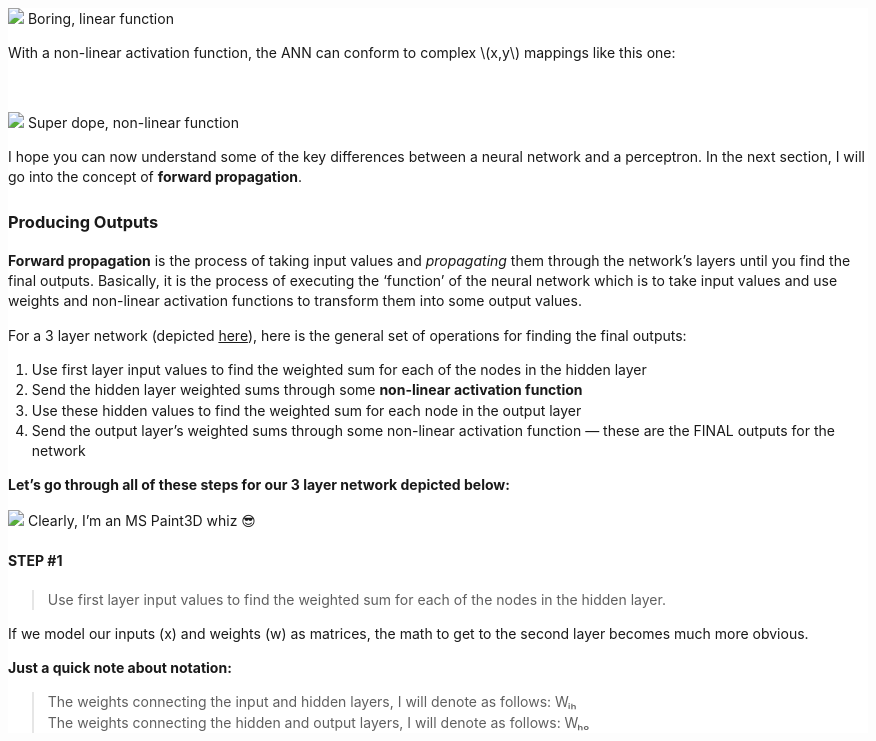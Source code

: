 ![](https://cdn-images-1.medium.com/max/1600/1*f3B3KpTAyyS0mL77_rqOnw@2x.png)
<span class="figcaption_hack">Boring, linear function</span>

With a non-linear activation function, the ANN can conform to complex \\(x,y\\)
mappings like this one:

<br>

![](https://cdn-images-1.medium.com/max/1600/1*PLRDsg8D6MY_KyTcN68vQw@2x.png)
<span class="figcaption_hack">Super dope, non-linear function</span>

I hope you can now understand some of the key differences between a neural
network and a perceptron. In the next section, I will go into the concept of
**forward propagation**.

### Producing Outputs

**Forward propagation** is the process of taking input values and _propagating_
them through the network’s layers until you find the final outputs. Basically,
it is the process of executing the ‘function’ of the neural network which is to
take input values and use weights and non-linear activation functions to
transform them into some output values.

For a 3 layer network (depicted
[here](https://cdn-images-1.medium.com/max/800/1*i7DQOGziPigzu3iuFOLCQA.jpeg)),
here is the general set of operations for finding the final outputs:

1.  Use first layer input values to find the weighted sum for each of the nodes in
    the hidden layer
1.  Send the hidden layer weighted sums through some **non-linear activation
    function**
1.  Use these hidden values to find the weighted sum for each node in the output
    layer
1.  Send the output layer’s weighted sums through some non-linear activation
    function — these are the FINAL outputs for the network

**Let’s go through all of these steps for our 3 layer network depicted below:**

![](https://cdn-images-1.medium.com/max/1600/1*KwphEMrIxTNc-BP7d6LMTQ.png)
<span class="figcaption_hack">Clearly, I’m an MS Paint3D whiz 😎</span>

#### STEP #1

> Use first layer input values to find the weighted sum for each of the nodes in
> the hidden layer.

If we model our inputs (x) and weights (w) as matrices, the math to get to the
second layer becomes much more obvious.

**Just a quick note about notation:**

> The weights connecting the input and hidden layers, I will denote as follows:
> Wᵢₕ<br> The weights connecting the hidden and output layers, I will denote as
> follows: Wₕₒ
